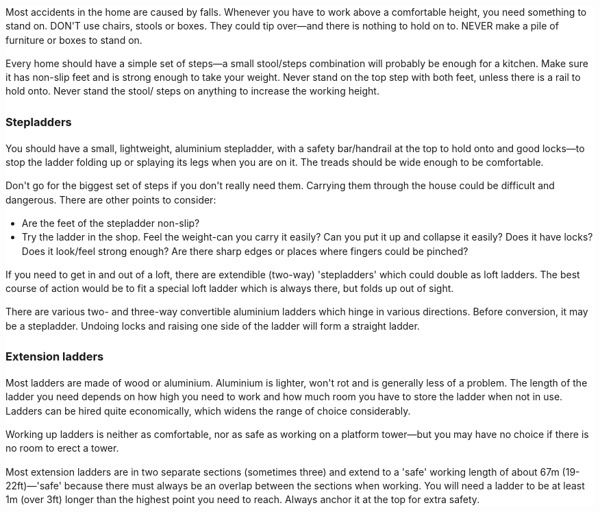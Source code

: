 
Most accidents in the home are caused by falls. Whenever you have to work above a comfortable height, you need something to stand on. DON&#39;T
use chairs, stools or boxes. They could tip over&mdash;and there is nothing to hold on to. NEVER make a pile of furniture or boxes to stand on.


Every home should have a simple set of steps&mdash;a small stool/steps combination will probably be enough for a kitchen. Make sure it has
non-slip feet and is strong enough to take your weight. Never stand on the top step with both feet, unless there is a rail to hold onto. Never
stand the stool/ steps on anything to increase the working height.


### Stepladders


You should have a small, lightweight, aluminium stepladder, with a safety bar/handrail at the top to hold onto and good locks&mdash;to stop the
ladder folding up or splaying its legs when you are on it. The treads should be wide enough to be comfortable.


Don&#39;t go for the biggest set of steps if you don&#39;t really need them. Carrying them through the house could be difficult and dangerous.
There are other points to consider:

- Are the feet of the stepladder non-slip?
- Try the ladder in the shop. Feel the weight-can you carry it easily? Can you put it up and collapse it easily? Does it have locks? Does it
look/feel strong enough? Are there sharp edges or places where fingers could be pinched?


If you need to get in and out of a loft, there are extendible (two-way) &#39;stepladders&#39; which could double as loft ladders. The best course
of action would be to fit a special loft ladder which is always there, but folds up out of sight.


There are various two- and three-way convertible aluminium ladders which hinge in various directions. Before conversion, it may be a stepladder.
Undoing locks and raising one side of the ladder will form a straight ladder.


### Extension ladders


Most ladders are made of wood or aluminium. Aluminium is lighter, won&#39;t rot and is generally less of a problem. The length of the ladder you
need depends on how high you need to work and how much room you have to store the ladder when not in use. Ladders can be hired quite economically,
which widens the range of choice considerably.


Working up ladders is neither as comfortable, nor as safe as working on a platform tower&mdash;but you may have no choice if there is no room to
erect a tower.


Most extension ladders are in two separate sections (sometimes three) and extend to a &#39;safe&#39; working length of about 67m
(19-22ft)&mdash;&#39;safe&#39; because there must always be an overlap between the sections when working. You will need a ladder to be at least 1m
(over 3ft) longer than the highest point you need to reach. Always anchor it at the top for extra safety.
